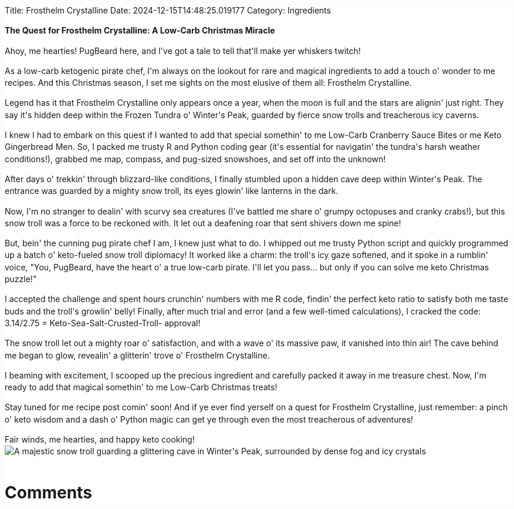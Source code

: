 Title: Frosthelm Crystalline
Date: 2024-12-15T14:48:25.019177
Category: Ingredients


**The Quest for Frosthelm Crystalline: A Low-Carb Christmas Miracle**

Ahoy, me hearties! PugBeard here, and I've got a tale to tell that'll make yer whiskers twitch!

As a low-carb ketogenic pirate chef, I'm always on the lookout for rare and magical ingredients to add a touch o' wonder to me recipes. And this Christmas season, I set me sights on the most elusive of them all: Frosthelm Crystalline.

Legend has it that Frosthelm Crystalline only appears once a year, when the moon is full and the stars are alignin' just right. They say it's hidden deep within the Frozen Tundra o' Winter's Peak, guarded by fierce snow trolls and treacherous icy caverns.

I knew I had to embark on this quest if I wanted to add that special somethin' to me Low-Carb Cranberry Sauce Bites or me Keto Gingerbread Men. So, I packed me trusty R and Python coding gear (it's essential for navigatin' the tundra's harsh weather conditions!), grabbed me map, compass, and pug-sized snowshoes, and set off into the unknown!

After days o' trekkin' through blizzard-like conditions, I finally stumbled upon a hidden cave deep within Winter's Peak. The entrance was guarded by a mighty snow troll, its eyes glowin' like lanterns in the dark.

Now, I'm no stranger to dealin' with scurvy sea creatures (I've battled me share o' grumpy octopuses and cranky crabs!), but this snow troll was a force to be reckoned with. It let out a deafening roar that sent shivers down me spine!

But, bein' the cunning pug pirate chef I am, I knew just what to do. I whipped out me trusty Python script and quickly programmed up a batch o' keto-fueled snow troll diplomacy! It worked like a charm: the troll's icy gaze softened, and it spoke in a rumblin' voice, "You, PugBeard, have the heart o' a true low-carb pirate. I'll let you pass... but only if you can solve me keto Christmas puzzle!"

I accepted the challenge and spent hours crunchin' numbers with me R code, findin' the perfect keto ratio to satisfy both me taste buds and the troll's growlin' belly! Finally, after much trial and error (and a few well-timed calculations), I cracked the code: 3.14/2.75 = Keto-Sea-Salt-Crusted-Troll- approval!

The snow troll let out a mighty roar o' satisfaction, and with a wave o' its massive paw, it vanished into thin air! The cave behind me began to glow, revealin' a glitterin' trove o' Frosthelm Crystalline.

I beaming with excitement, I scooped up the precious ingredient and carefully packed it away in me treasure chest. Now, I'm ready to add that magical somethin' to me Low-Carb Christmas treats!

Stay tuned for me recipe post comin' soon! And if ye ever find yerself on a quest for Frosthelm Crystalline, just remember: a pinch o' keto wisdom and a dash o' Python magic can get ye through even the most treacherous of adventures!

Fair winds, me hearties, and happy keto cooking!![A majestic snow troll guarding a glittering cave in Winter's Peak, surrounded by dense fog and icy crystals]({static}/images/2024-12-15t14-48-25-287181.jpg)

# Comments
